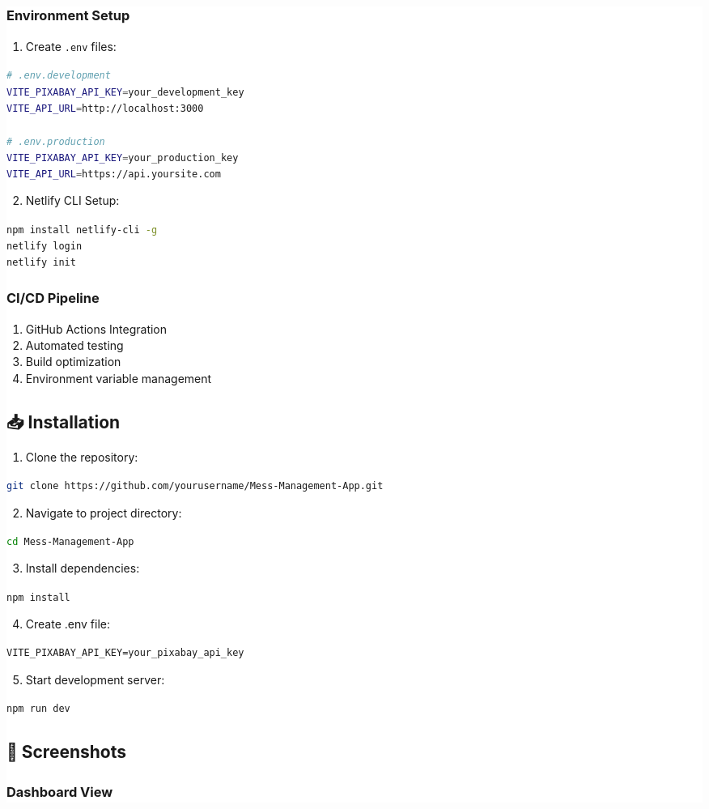 ### Environment Setup
1. Create `.env` files:
```bash
# .env.development
VITE_PIXABAY_API_KEY=your_development_key
VITE_API_URL=http://localhost:3000

# .env.production
VITE_PIXABAY_API_KEY=your_production_key
VITE_API_URL=https://api.yoursite.com
```

2. Netlify CLI Setup:
```bash
npm install netlify-cli -g
netlify login
netlify init
```

### CI/CD Pipeline
1. GitHub Actions Integration
2. Automated testing
3. Build optimization
4. Environment variable management

## 📥 Installation

1. Clone the repository:
```bash
git clone https://github.com/yourusername/Mess-Management-App.git
```

2. Navigate to project directory:
```bash
cd Mess-Management-App
```

3. Install dependencies:
```bash
npm install
```

4. Create .env file:
```env
VITE_PIXABAY_API_KEY=your_pixabay_api_key
```

5. Start development server:
```bash
npm run dev
```

## 📸 Screenshots

### Dashboard View
<div align="center">